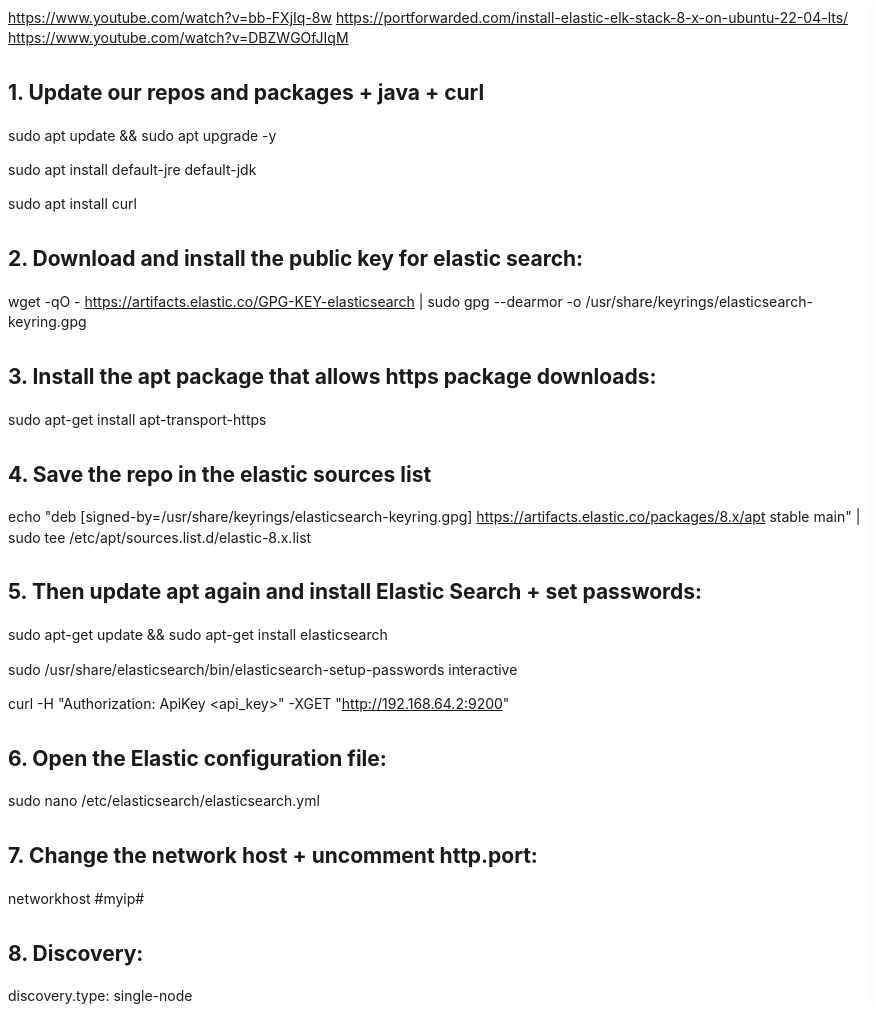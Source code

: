 https://www.youtube.com/watch?v=bb-FXjIq-8w
https://portforwarded.com/install-elastic-elk-stack-8-x-on-ubuntu-22-04-lts/
https://www.youtube.com/watch?v=DBZWGOfJIqM

## 1. Update our repos and packages + java + curl

sudo apt update && sudo apt upgrade -y  

sudo apt install default-jre default-jdk

sudo apt install curl

## 2. Download and install the public key for elastic search:

wget -qO - https://artifacts.elastic.co/GPG-KEY-elasticsearch | sudo gpg --dearmor -o /usr/share/keyrings/elasticsearch-keyring.gpg


## 3. Install the apt package that allows https package downloads:

sudo apt-get install apt-transport-https


## 4. Save the repo in the elastic sources list

echo "deb [signed-by=/usr/share/keyrings/elasticsearch-keyring.gpg] https://artifacts.elastic.co/packages/8.x/apt stable main" | sudo tee /etc/apt/sources.list.d/elastic-8.x.list


## 5. Then update apt again and install Elastic Search + set passwords: 

sudo apt-get update && sudo apt-get install elasticsearch

sudo /usr/share/elasticsearch/bin/elasticsearch-setup-passwords interactive

curl -H "Authorization: ApiKey <api_key>" -XGET "http://192.168.64.2:9200" 


## 6. Open the Elastic configuration file:

sudo nano /etc/elasticsearch/elasticsearch.yml


## 7. Change the network host + uncomment http.port:

networkhost #myip#


## 8. Discovery:

discovery.type: single-node
